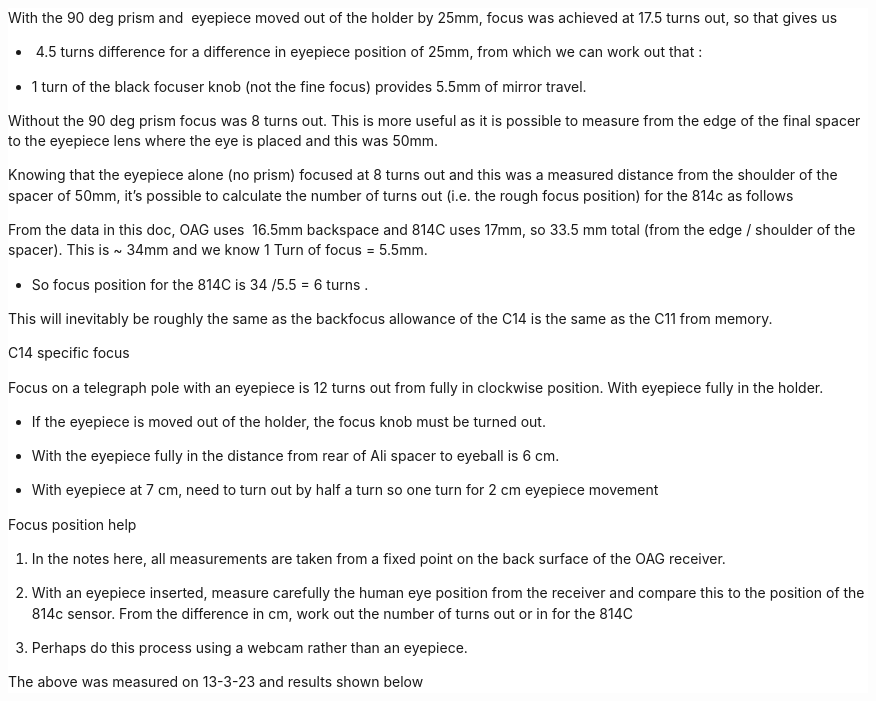 
With the 90 deg prism and  eyepiece moved out of the holder by 25mm, focus was achieved at 17.5 turns out, so that gives us

-  4.5 turns difference for a difference in eyepiece position of 25mm, from which we can work out that :
    
- 1 turn of the black focuser knob (not the fine focus) provides 5.5mm of mirror travel.
    

  

Without the 90 deg prism focus was 8 turns out. This is more useful as it is possible to measure from the edge of the final spacer to the eyepiece lens where the eye is placed and this was 50mm.

  

Knowing that the eyepiece alone (no prism) focused at 8 turns out and this was a measured distance from the shoulder of the spacer of 50mm, it’s possible to calculate the number of turns out (i.e. the rough focus position) for the 814c as follows

  

From the data in this doc, OAG uses  16.5mm backspace and 814C uses 17mm, so 33.5 mm total (from the edge / shoulder of the spacer). This is ~ 34mm and we know 1 Turn of focus = 5.5mm. 

- So focus position for the 814C is 34 /5.5 = 6 turns . 
    

  

This will inevitably be roughly the same as the backfocus allowance of the C14 is the same as the C11 from memory.

  

C14 specific focus

Focus on a telegraph pole with an eyepiece is 12 turns out from fully in clockwise position. With eyepiece fully in the holder. 

- If the eyepiece is moved out of the holder, the focus knob must be turned out.
    
- With the eyepiece fully in the distance from rear of Ali spacer to eyeball is 6 cm.
    

  

- With eyepiece at 7 cm, need to turn out by half a turn so one turn for 2 cm eyepiece movement
    

Focus position help

1. In the notes here, all measurements are taken from a fixed point on the back surface of the OAG receiver.
    
2. With an eyepiece inserted, measure carefully the human eye position from the receiver and compare this to the position of the 814c sensor. From the difference in cm, work out the number of turns out or in for the 814C
    
3. Perhaps do this process using a webcam rather than an eyepiece.
    

  

The above was measured on 13-3-23 and results shown below

  

